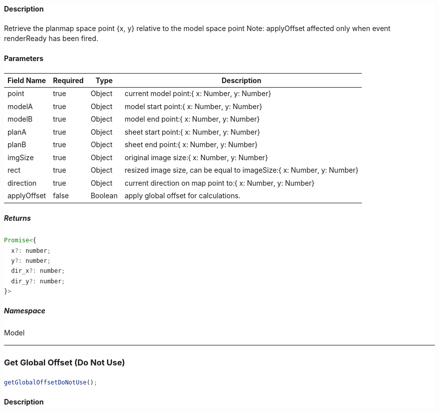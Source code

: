 #### Description

Retrieve the planmap space point {x, y} relative to the model space point Note: applyOffset affected only when event renderReady has been fired.

#### Parameters

| Field Name  | Required | Type    | Description                                                           |
| ----------- | -------- | ------- | --------------------------------------------------------------------- |
| point       | true     | Object  | current model point:{ x: Number, y: Number}                           |
| modelA      | true     | Object  | model start point:{ x: Number, y: Number}                             |
| modelB      | true     | Object  | model end point:{ x: Number, y: Number}                               |
| planA       | true     | Object  | sheet start point:{ x: Number, y: Number}                             |
| planB       | true     | Object  | sheet end point:{ x: Number, y: Number}                               |
| imgSize     | true     | Object  | original image size:{ x: Number, y: Number}                           |
| rect        | true     | Object  | resized image size, can be equal to imageSize:{ x: Number, y: Number} |
| direction   | true     | Object  | current direction on map point to:{ x: Number, y: Number}             |
| applyOffset | false    | Boolean | apply global offset for calculations.                                 |

##### Returns

```js
Promise<{
  x?: number;
  y?: number;
  dir_x?: number;
  dir_y?: number;
}>
```

##### Namespace

Model

---


<div id="get-global-offset"></div>

### Get Global Offset (Do Not Use)

<p class="heading-link-container"><a class="heading-link" href="#get-global-offset-do-not-use"></a></p>

```js
getGlobalOffsetDoNotUse();
```

#### Description
